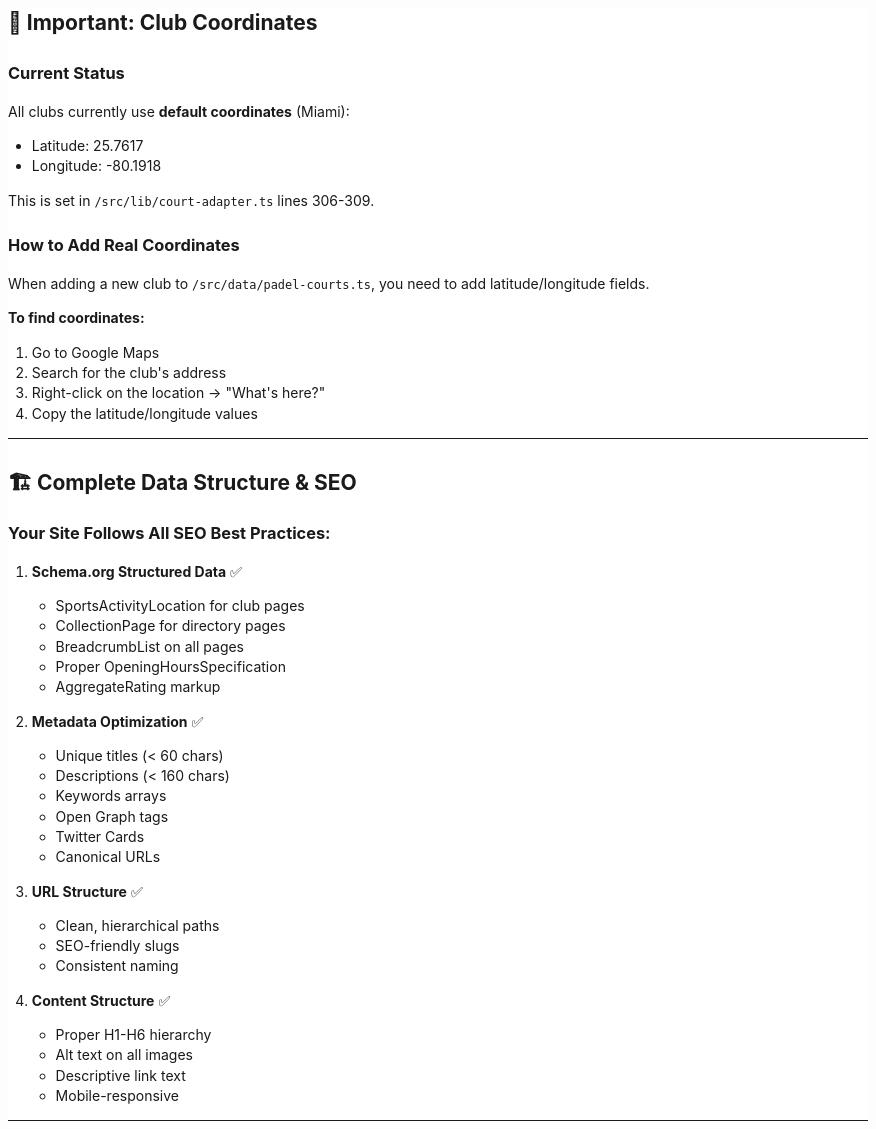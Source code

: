 
## 📍 Important: Club Coordinates

### Current Status

All clubs currently use **default coordinates** (Miami):
- Latitude: 25.7617
- Longitude: -80.1918

This is set in `/src/lib/court-adapter.ts` lines 306-309.

### How to Add Real Coordinates

When adding a new club to `/src/data/padel-courts.ts`, you need to add latitude/longitude fields.

**To find coordinates:**
1. Go to Google Maps
2. Search for the club's address
3. Right-click on the location → "What's here?"
4. Copy the latitude/longitude values

---

## 🏗️ Complete Data Structure & SEO

### Your Site Follows All SEO Best Practices:

1. **Schema.org Structured Data** ✅
   - SportsActivityLocation for club pages
   - CollectionPage for directory pages
   - BreadcrumbList on all pages
   - Proper OpeningHoursSpecification
   - AggregateRating markup

2. **Metadata Optimization** ✅
   - Unique titles (< 60 chars)
   - Descriptions (< 160 chars)
   - Keywords arrays
   - Open Graph tags
   - Twitter Cards
   - Canonical URLs

3. **URL Structure** ✅
   - Clean, hierarchical paths
   - SEO-friendly slugs
   - Consistent naming

4. **Content Structure** ✅
   - Proper H1-H6 hierarchy
   - Alt text on all images
   - Descriptive link text
   - Mobile-responsive

---